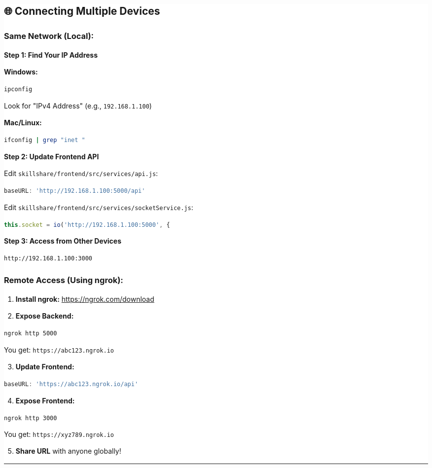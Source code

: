 
## 🌐 Connecting Multiple Devices

### Same Network (Local):

**Step 1: Find Your IP Address**

**Windows:**
```cmd
ipconfig
```
Look for "IPv4 Address" (e.g., `192.168.1.100`)

**Mac/Linux:**
```bash
ifconfig | grep "inet "
```

**Step 2: Update Frontend API**

Edit `skillshare/frontend/src/services/api.js`:
```javascript
baseURL: 'http://192.168.1.100:5000/api'
```

Edit `skillshare/frontend/src/services/socketService.js`:
```javascript
this.socket = io('http://192.168.1.100:5000', {
```

**Step 3: Access from Other Devices**
```
http://192.168.1.100:3000
```

### Remote Access (Using ngrok):

1. **Install ngrok:** https://ngrok.com/download

2. **Expose Backend:**
```bash
ngrok http 5000
```
You get: `https://abc123.ngrok.io`

3. **Update Frontend:**
```javascript
baseURL: 'https://abc123.ngrok.io/api'
```

4. **Expose Frontend:**
```bash
ngrok http 3000
```
You get: `https://xyz789.ngrok.io`

5. **Share URL** with anyone globally!

---
